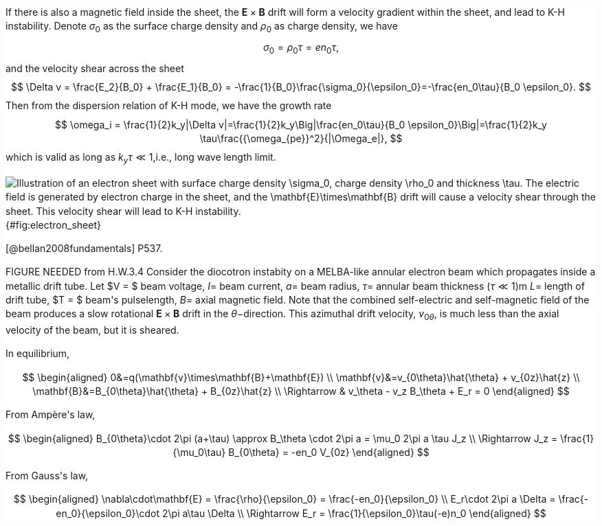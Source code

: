 If there is also a magnetic field inside the sheet, the $\mathbf{E}\times\mathbf{B}$ drift will form a velocity gradient within the sheet, and lead to K-H instability. Denote $\sigma_0$ as the surface charge density and $\rho_0$ as charge density, we have
$$
\sigma_0 = \rho_0 \tau = en_0\tau,
$$
and the velocity shear across the sheet
$$
\Delta v = \frac{E_2}{B_0} + \frac{E_1}{B_0} = -\frac{1}{B_0}\frac{\sigma_0}{\epsilon_0}=-\frac{en_0\tau}{B_0 \epsilon_0}.
$$
Then from the dispersion relation of K-H mode, we have the growth rate
$$
\omega_i = \frac{1}{2}k_y|\Delta v|=\frac{1}{2}k_y\Big|\frac{en_0\tau}{B_0 \epsilon_0}\Big|=\frac{1}{2}k_y \tau\frac{{\omega_{pe}}^2}{|\Omega_e|},
$$
which is valid as long as $k_y\tau\ll1$,i.e., long wave length limit.

![Illustration of an electron sheet with surface charge density $\sigma_0$, charge density $\rho_0$ and thickness $\tau$. The electric field is generated by electron charge in the sheet, and the $\mathbf{E}\times\mathbf{B}$ drift will cause a velocity shear through the sheet. This velocity shear will lead to K-H instability.](images/electron_sheet.png){#fig:electron_sheet}

[@bellan2008fundamentals] P537.

FIGURE NEEDED from H.W.3.4
Consider the diocotron instabity on a MELBA-like annular electron beam which propagates inside a metallic drift tube. Let $V = $ beam voltage, $I =$ beam current, $a =$ beam radius, $\tau=$ annular beam thickness ($\tau\ll 1$)m $L=$ length of drift tube, $T = $ beam's pulselength, $B=$ axial magnetic field. Note that the combined self-electric and self-magnetic field of the beam produces a slow rotational $\mathbf{E}\times\mathbf{B}$ drift in the $\theta-$direction. This azimuthal drift velocity, $v_{0\theta}$, is much less than the axial velocity of the beam, but it is sheared.

In equilibrium,

$$
\begin{aligned}
0&=q(\mathbf{v}\times\mathbf{B}+\mathbf{E}) \\
\mathbf{v}&=v_{0\theta}\hat{\theta} + v_{0z}\hat{z} \\
\mathbf{B}&=B_{0\theta}\hat{\theta} + B_{0z}\hat{z} \\
\Rightarrow & v_\theta - v_z B_\theta + E_r = 0
\end{aligned}
$$

From Ampère's law,

$$
\begin{aligned}
B_{0\theta}\cdot 2\pi (a+\tau) \approx B_\theta \cdot 2\pi a = \mu_0 2\pi a \tau J_z \\
\Rightarrow J_z = \frac{1}{\mu_0\tau} B_{0\theta} = -en_0 V_{0z}
\end{aligned}
$$

From Gauss's law,

$$
\begin{aligned}
\nabla\cdot\mathbf{E} = \frac{\rho}{\epsilon_0} = \frac{-en_0}{\epsilon_0} \\
E_r\cdot 2\pi a \Delta = \frac{-en_0}{\epsilon_0}\cdot 2\pi a\tau \Delta \\
\Rightarrow E_r = \frac{1}{\epsilon_0}\tau(-e)n_0
\end{aligned}
$$
